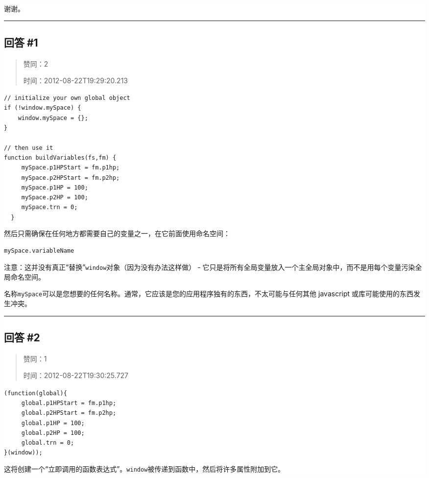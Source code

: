谢谢。

* * *

## 回答 #1

> 赞同：2
> 
> 时间：2012-08-22T19:29:20.213

```
// initialize your own global object
if (!window.mySpace) {
    window.mySpace = {};
}

// then use it
function buildVariables(fs,fm) {
     mySpace.p1HPStart = fm.p1hp;
     mySpace.p2HPStart = fm.p2hp;
     mySpace.p1HP = 100;
     mySpace.p2HP = 100;
     mySpace.trn = 0;
  } 
```

然后只需确保在任何地方都需要自己的变量之一，在它前面使用命名空间：

```
mySpace.variableName 
```

注意：这并没有真正“替换”`window`对象（因为没有办法这样做） - 它只是将所有全局变量放入一个主全局对象中，而不是用每个变量污染全局命名空间。

名称`mySpace`可以是您想要的任何名称。通常，它应该是您的应用程序独有的东西，不太可能与任何其他 javascript 或库可能使用的东西发生冲突。

* * *

## 回答 #2

> 赞同：1
> 
> 时间：2012-08-22T19:30:25.727

```
(function(global){
     global.p1HPStart = fm.p1hp;
     global.p2HPStart = fm.p2hp;
     global.p1HP = 100;
     global.p2HP = 100;
     global.trn = 0;
}(window)); 
```

这将创建一个“立即调用的函数表达式”。`window`被传递到函数中，然后将许多属性附加到它。
